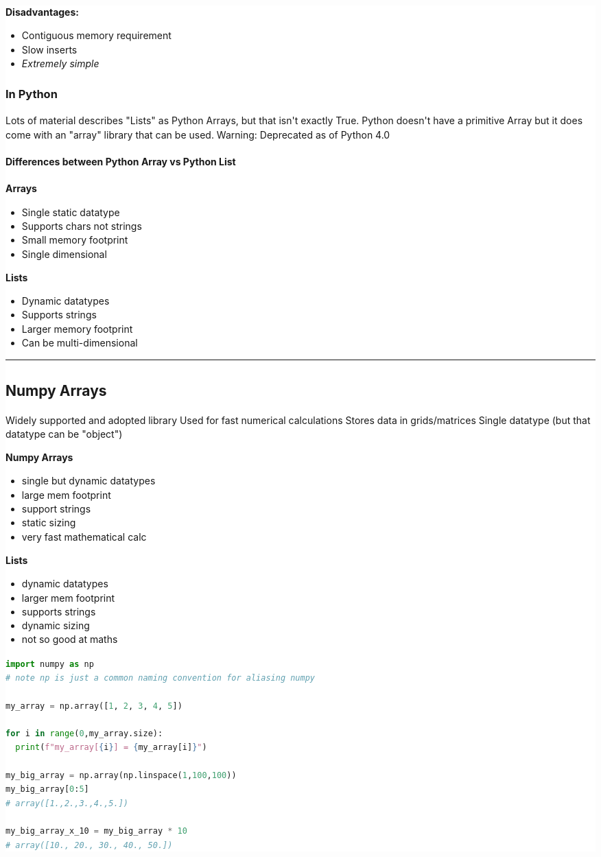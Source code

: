 **Disadvantages:**
- Contiguous memory requirement
- Slow inserts
- _Extremely simple_

### In Python
Lots of material describes "Lists" as Python Arrays, but that isn't exactly True. Python doesn't have a primitive Array but it does come with an "array" library that can be used. Warning: Deprecated as of Python 4.0

#### Differences between Python Array vs Python List
**Arrays**
- Single static datatype
- Supports chars not strings
- Small memory footprint
- Single dimensional

**Lists**
- Dynamic datatypes
- Supports strings
- Larger memory footprint
- Can be multi-dimensional

_____
## Numpy Arrays
Widely supported and adopted library
Used for fast numerical calculations
Stores data in grids/matrices
Single datatype (but that datatype can be "object")

**Numpy Arrays**
- single but dynamic datatypes
- large mem footprint
- support strings
- static sizing
- very fast mathematical calc

**Lists**
- dynamic datatypes
- larger mem footprint
- supports strings
- dynamic sizing
- not so good at maths

```python
import numpy as np
# note np is just a common naming convention for aliasing numpy

my_array = np.array([1, 2, 3, 4, 5])

for i in range(0,my_array.size):
  print(f"my_array[{i}] = {my_array[i]}")

my_big_array = np.array(np.linspace(1,100,100))
my_big_array[0:5]
# array([1.,2.,3.,4.,5.])

my_big_array_x_10 = my_big_array * 10
# array([10., 20., 30., 40., 50.])
```
